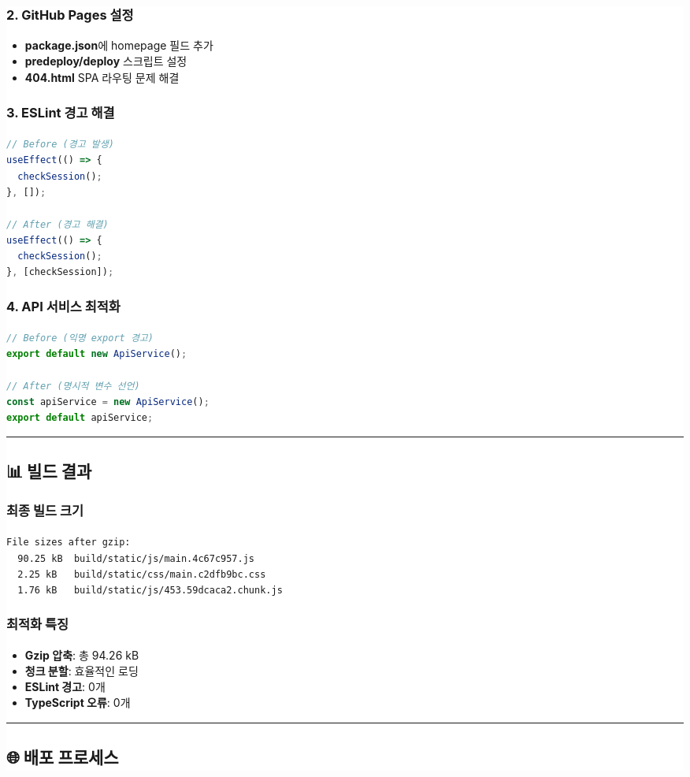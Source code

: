 ### 2. GitHub Pages 설정
- **package.json**에 homepage 필드 추가
- **predeploy/deploy** 스크립트 설정
- **404.html** SPA 라우팅 문제 해결

### 3. ESLint 경고 해결
```typescript
// Before (경고 발생)
useEffect(() => {
  checkSession();
}, []);

// After (경고 해결)
useEffect(() => {
  checkSession();
}, [checkSession]);
```

### 4. API 서비스 최적화
```typescript
// Before (익명 export 경고)
export default new ApiService();

// After (명시적 변수 선언)
const apiService = new ApiService();
export default apiService;
```

---

## 📊 빌드 결과

### 최종 빌드 크기
```
File sizes after gzip:
  90.25 kB  build/static/js/main.4c67c957.js
  2.25 kB   build/static/css/main.c2dfb9bc.css
  1.76 kB   build/static/js/453.59dcaca2.chunk.js
```

### 최적화 특징
- **Gzip 압축**: 총 94.26 kB
- **청크 분할**: 효율적인 로딩
- **ESLint 경고**: 0개
- **TypeScript 오류**: 0개

---

## 🌐 배포 프로세스
